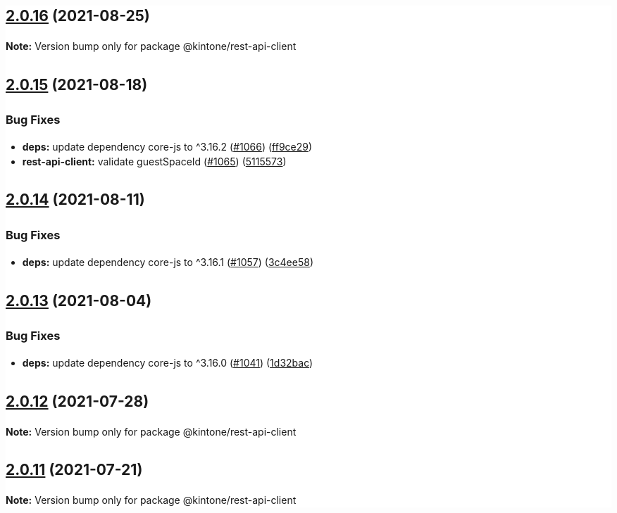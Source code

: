 ## [2.0.16](https://github.com/kintone/js-sdk/compare/@kintone/rest-api-client@2.0.15...@kintone/rest-api-client@2.0.16) (2021-08-25)

**Note:** Version bump only for package @kintone/rest-api-client

## [2.0.15](https://github.com/kintone/js-sdk/compare/@kintone/rest-api-client@2.0.14...@kintone/rest-api-client@2.0.15) (2021-08-18)

### Bug Fixes

- **deps:** update dependency core-js to ^3.16.2 ([#1066](https://github.com/kintone/js-sdk/issues/1066)) ([ff9ce29](https://github.com/kintone/js-sdk/commit/ff9ce294eaa6b2b6ece55f67b9e0e49bb9d3b049))
- **rest-api-client:** validate guestSpaceId ([#1065](https://github.com/kintone/js-sdk/issues/1065)) ([5115573](https://github.com/kintone/js-sdk/commit/51155731e6d3241e2fc1a6c24e2f390e8f37114e))

## [2.0.14](https://github.com/kintone/js-sdk/compare/@kintone/rest-api-client@2.0.13...@kintone/rest-api-client@2.0.14) (2021-08-11)

### Bug Fixes

- **deps:** update dependency core-js to ^3.16.1 ([#1057](https://github.com/kintone/js-sdk/issues/1057)) ([3c4ee58](https://github.com/kintone/js-sdk/commit/3c4ee58a200913e1f8ed515d70edac735d8a5e7c))

## [2.0.13](https://github.com/kintone/js-sdk/compare/@kintone/rest-api-client@2.0.12...@kintone/rest-api-client@2.0.13) (2021-08-04)

### Bug Fixes

- **deps:** update dependency core-js to ^3.16.0 ([#1041](https://github.com/kintone/js-sdk/issues/1041)) ([1d32bac](https://github.com/kintone/js-sdk/commit/1d32bacd9591cd2cceed68254223ebf30e4d625f))

## [2.0.12](https://github.com/kintone/js-sdk/compare/@kintone/rest-api-client@2.0.11...@kintone/rest-api-client@2.0.12) (2021-07-28)

**Note:** Version bump only for package @kintone/rest-api-client

## [2.0.11](https://github.com/kintone/js-sdk/compare/@kintone/rest-api-client@2.0.10...@kintone/rest-api-client@2.0.11) (2021-07-21)

**Note:** Version bump only for package @kintone/rest-api-client
